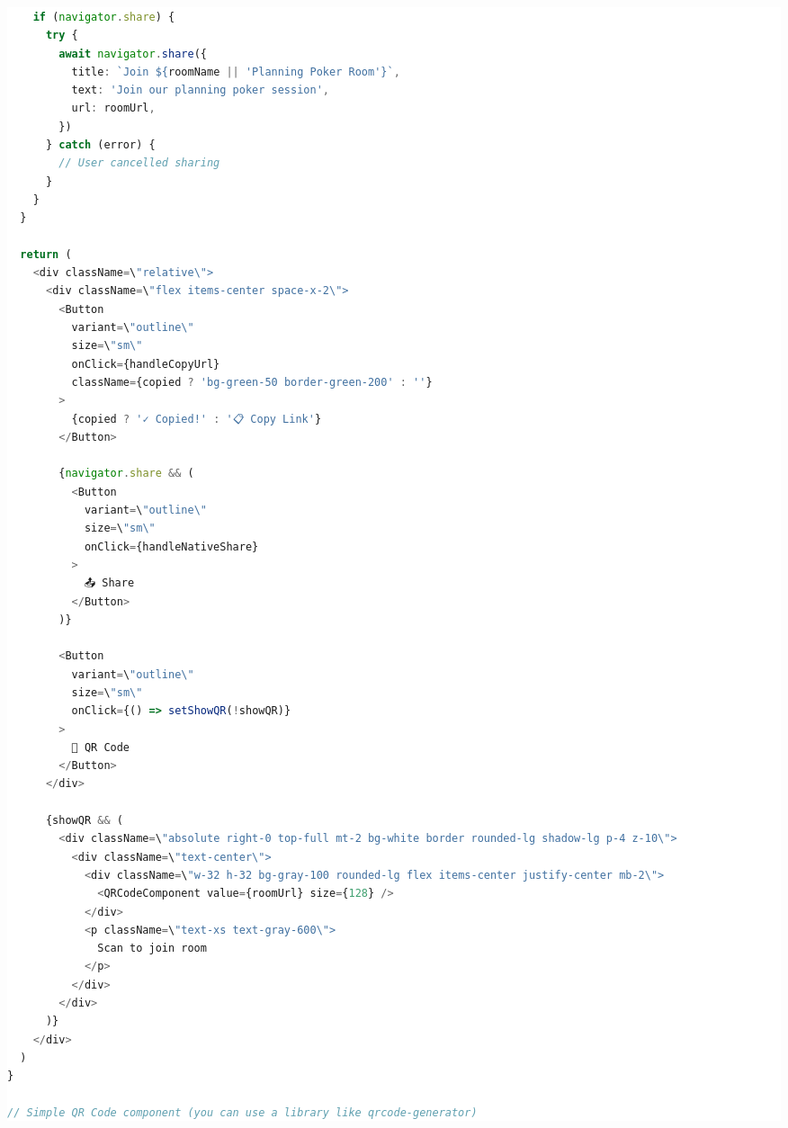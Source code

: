 ```typescript
    if (navigator.share) {
      try {
        await navigator.share({
          title: `Join ${roomName || 'Planning Poker Room'}`,
          text: 'Join our planning poker session',
          url: roomUrl,
        })
      } catch (error) {
        // User cancelled sharing
      }
    }
  }
  
  return (
    <div className=\"relative\">
      <div className=\"flex items-center space-x-2\">
        <Button
          variant=\"outline\"
          size=\"sm\"
          onClick={handleCopyUrl}
          className={copied ? 'bg-green-50 border-green-200' : ''}
        >
          {copied ? '✓ Copied!' : '📋 Copy Link'}
        </Button>
        
        {navigator.share && (
          <Button
            variant=\"outline\"
            size=\"sm\"
            onClick={handleNativeShare}
          >
            📤 Share
          </Button>
        )}
        
        <Button
          variant=\"outline\"
          size=\"sm\"
          onClick={() => setShowQR(!showQR)}
        >
          📱 QR Code
        </Button>
      </div>
      
      {showQR && (
        <div className=\"absolute right-0 top-full mt-2 bg-white border rounded-lg shadow-lg p-4 z-10\">
          <div className=\"text-center\">
            <div className=\"w-32 h-32 bg-gray-100 rounded-lg flex items-center justify-center mb-2\">
              <QRCodeComponent value={roomUrl} size={128} />
            </div>
            <p className=\"text-xs text-gray-600\">
              Scan to join room
            </p>
          </div>
        </div>
      )}
    </div>
  )
}

// Simple QR Code component (you can use a library like qrcode-generator)
```